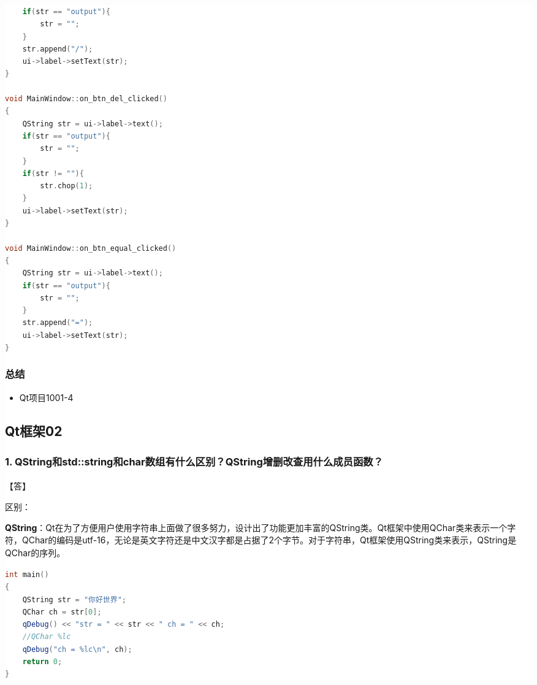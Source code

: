 ```c++
    if(str == "output"){
        str = "";
    }
    str.append("/");
    ui->label->setText(str);
}

void MainWindow::on_btn_del_clicked()
{
    QString str = ui->label->text();
    if(str == "output"){
        str = "";
    }
    if(str != ""){
        str.chop(1);
    }
    ui->label->setText(str);
}

void MainWindow::on_btn_equal_clicked()
{
    QString str = ui->label->text();
    if(str == "output"){
        str = "";
    }
    str.append("=");
    ui->label->setText(str);
}
```

### 总结

- Qt项目1001-4



## Qt框架02

### 1. QString和std::string和char数组有什么区别？QString增删改查用什么成员函数？

【答】

区别：

**QString**：Qt在为了方便用户使用字符串上面做了很多努力，设计出了功能更加丰富的QString类。Qt框架中使用QChar类来表示一个字符，QChar的编码是utf-16，无论是英文字符还是中文汉字都是占据了2个字节。对于字符串，Qt框架使用QString类来表示，QString是QChar的序列。

```c++
int main()
{
    QString str = "你好世界";
    QChar ch = str[0];
    qDebug() << "str = " << str << " ch = " << ch;
    //QChar %lc
    qDebug("ch = %lc\n", ch);
    return 0;
}
```
